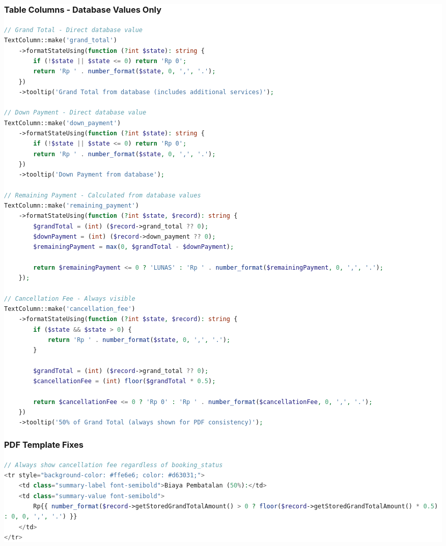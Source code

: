 ### **Table Columns - Database Values Only**
```php
// Grand Total - Direct database value
TextColumn::make('grand_total')
    ->formatStateUsing(function (?int $state): string {
        if (!$state || $state <= 0) return 'Rp 0';
        return 'Rp ' . number_format($state, 0, ',', '.');
    })
    ->tooltip('Grand Total from database (includes additional services)');

// Down Payment - Direct database value
TextColumn::make('down_payment')
    ->formatStateUsing(function (?int $state): string {
        if (!$state || $state <= 0) return 'Rp 0';
        return 'Rp ' . number_format($state, 0, ',', '.');
    })
    ->tooltip('Down Payment from database');

// Remaining Payment - Calculated from database values
TextColumn::make('remaining_payment')
    ->formatStateUsing(function (?int $state, $record): string {
        $grandTotal = (int) ($record->grand_total ?? 0);
        $downPayment = (int) ($record->down_payment ?? 0);
        $remainingPayment = max(0, $grandTotal - $downPayment);
        
        return $remainingPayment <= 0 ? 'LUNAS' : 'Rp ' . number_format($remainingPayment, 0, ',', '.');
    });

// Cancellation Fee - Always visible
TextColumn::make('cancellation_fee')
    ->formatStateUsing(function (?int $state, $record): string {
        if ($state && $state > 0) {
            return 'Rp ' . number_format($state, 0, ',', '.');
        }
        
        $grandTotal = (int) ($record->grand_total ?? 0);
        $cancellationFee = (int) floor($grandTotal * 0.5);
        
        return $cancellationFee <= 0 ? 'Rp 0' : 'Rp ' . number_format($cancellationFee, 0, ',', '.');
    })
    ->tooltip('50% of Grand Total (always shown for PDF consistency)');
```

### **PDF Template Fixes**
```php
// Always show cancellation fee regardless of booking_status
<tr style="background-color: #ffe6e6; color: #d63031;">
    <td class="summary-label font-semibold">Biaya Pembatalan (50%):</td>
    <td class="summary-value font-semibold">
        Rp{{ number_format($record->getStoredGrandTotalAmount() > 0 ? floor($record->getStoredGrandTotalAmount() * 0.5) : 0, 0, ',', '.') }}
    </td>
</tr>
```
